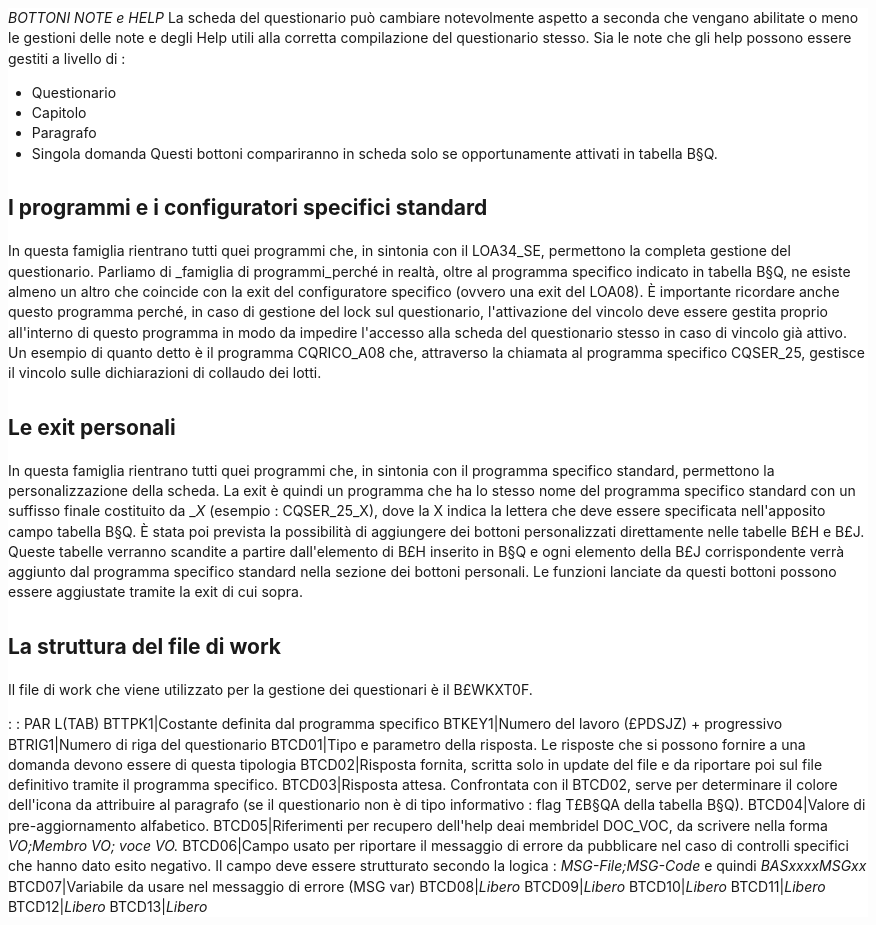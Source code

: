 _BOTTONI NOTE e HELP_
La scheda del questionario può cambiare notevolmente aspetto a seconda che vengano abilitate o meno le gestioni delle note e degli Help utili alla corretta compilazione del questionario stesso. Sia le note che gli help possono essere gestiti a livello di : 
-  Questionario
-  Capitolo
-  Paragrafo
-  Singola domanda
Questi bottoni compariranno in scheda solo se opportunamente attivati in tabella B§Q.


## I programmi e i configuratori specifici standard
In questa famiglia rientrano tutti quei programmi che, in sintonia con il LOA34_SE, permettono la completa gestione del questionario. Parliamo di _famiglia di programmi_perché in realtà, oltre al programma specifico indicato in tabella B§Q, ne esiste almeno un altro che coincide con la exit del configuratore specifico (ovvero una exit del LOA08). È importante ricordare anche questo programma perché, in caso di gestione del lock sul questionario, l'attivazione del vincolo deve essere gestita proprio all'interno di questo programma in modo da impedire l'accesso alla scheda del questionario stesso in caso di vincolo già attivo.  Un esempio di quanto detto è il programma CQRICO_A08 che, attraverso la chiamata al programma specifico CQSER_25, gestisce il vincolo sulle dichiarazioni di collaudo dei lotti.


## Le exit personali
In questa famiglia rientrano tutti quei programmi che, in sintonia con il programma specifico standard, permettono la personalizzazione della scheda. La exit è quindi un programma che ha lo stesso nome del programma specifico standard con un suffisso finale costituito da __X_ (esempio :  CQSER_25_X), dove la X indica la lettera che deve essere specificata nell'apposito campo tabella B§Q. È stata poi prevista la possibilità di aggiungere dei bottoni personalizzati direttamente nelle tabelle B£H e B£J. Queste tabelle verranno scandite a partire dall'elemento di B£H inserito in B§Q e ogni elemento della B£J corrispondente verrà aggiunto dal programma specifico standard nella sezione dei bottoni personali. Le funzioni lanciate da questi bottoni possono essere aggiustate tramite la exit di cui sopra.



## La struttura del file di work
Il file di work che viene utilizzato per la gestione dei questionari è il B£WKXT0F.


 :  : PAR L(TAB)
BTTPK1|Costante definita dal programma specifico
BTKEY1|Numero del lavoro (£PDSJZ) + progressivo
BTRIG1|Numero di riga del questionario
BTCD01|Tipo e parametro della risposta. Le risposte che si possono fornire a una domanda devono essere di questa tipologia
BTCD02|Risposta fornita, scritta solo in update del file e da riportare poi sul file definitivo tramite il programma specifico.
BTCD03|Risposta attesa. Confrontata con il BTCD02, serve per determinare il colore dell'icona da attribuire al paragrafo (se il questionario non è di tipo informativo :  flag T£B§QA della tabella B§Q).
BTCD04|Valore di pre-aggiornamento alfabetico.
BTCD05|Riferimenti per recupero dell'help deai membridel DOC_VOC, da scrivere nella forma _VO;Membro VO; voce VO._
BTCD06|Campo usato per riportare il messaggio di errore da pubblicare nel caso di controlli specifici che hanno dato esito negativo. Il campo deve essere strutturato secondo la logica : _MSG-File;MSG-Code_ e quindi _BASxxxxMSGxx_
BTCD07|Variabile da usare nel messaggio di errore (MSG var)
BTCD08|_Libero_
BTCD09|_Libero_
BTCD10|_Libero_
BTCD11|_Libero_
BTCD12|_Libero_
BTCD13|_Libero_